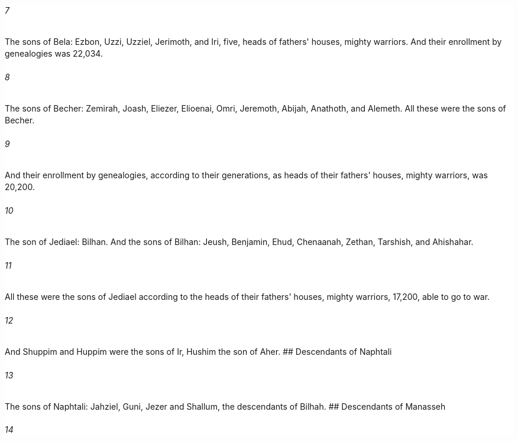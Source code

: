 ###### 7 


The sons of Bela: Ezbon, Uzzi, Uzziel, Jerimoth, and Iri, five, heads of fathers' houses, mighty warriors. And their enrollment by genealogies was 22,034. 





###### 8 


The sons of Becher: Zemirah, Joash, Eliezer, Elioenai, Omri, Jeremoth, Abijah, Anathoth, and Alemeth. All these were the sons of Becher. 





###### 9 


And their enrollment by genealogies, according to their generations, as heads of their fathers' houses, mighty warriors, was 20,200. 





###### 10 


The son of Jediael: Bilhan. And the sons of Bilhan: Jeush, Benjamin, Ehud, Chenaanah, Zethan, Tarshish, and Ahishahar. 





###### 11 


All these were the sons of Jediael according to the heads of their fathers' houses, mighty warriors, 17,200, able to go to war. 





###### 12 


And Shuppim and Huppim were the sons of Ir, Hushim the son of Aher. ## Descendants of Naphtali 





###### 13 


The sons of Naphtali: Jahziel, Guni, Jezer and Shallum, the descendants of Bilhah. ## Descendants of Manasseh 





###### 14 

